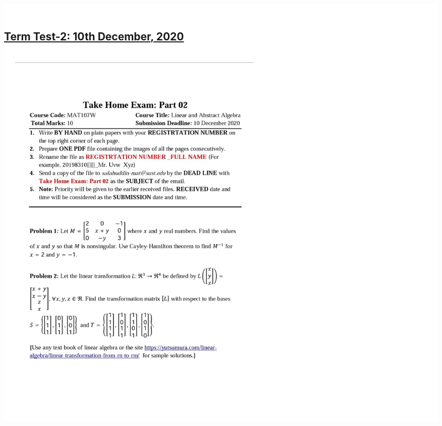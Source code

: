 <br><h2><u>Term Test-2: 10th December, 2020</u></h2>

<img src = "Question/TT2.jpg" align="center" alt="TT2 Question" width = "60%" height = "80%">
